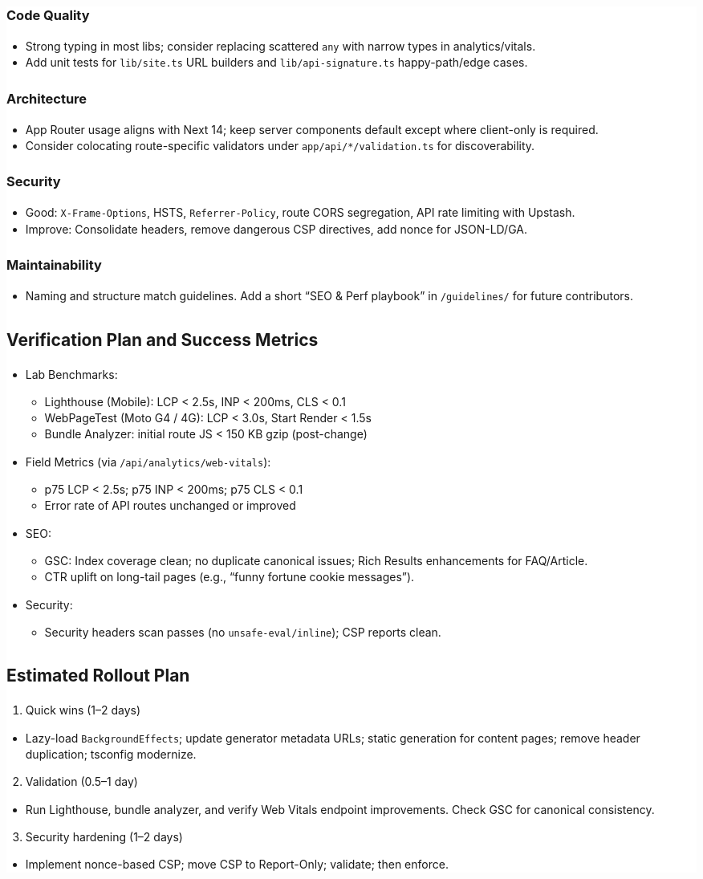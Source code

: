 ### Code Quality
- Strong typing in most libs; consider replacing scattered `any` with narrow types in analytics/vitals.
- Add unit tests for `lib/site.ts` URL builders and `lib/api-signature.ts` happy-path/edge cases.

### Architecture
- App Router usage aligns with Next 14; keep server components default except where client-only is required.
- Consider colocating route-specific validators under `app/api/*/validation.ts` for discoverability.

### Security
- Good: `X-Frame-Options`, HSTS, `Referrer-Policy`, route CORS segregation, API rate limiting with Upstash.
- Improve: Consolidate headers, remove dangerous CSP directives, add nonce for JSON-LD/GA.

### Maintainability
- Naming and structure match guidelines. Add a short “SEO & Perf playbook” in `/guidelines/` for future contributors.


## Verification Plan and Success Metrics

- Lab Benchmarks:
  - Lighthouse (Mobile): LCP < 2.5s, INP < 200ms, CLS < 0.1
  - WebPageTest (Moto G4 / 4G): LCP < 3.0s, Start Render < 1.5s
  - Bundle Analyzer: initial route JS < 150 KB gzip (post-change)

- Field Metrics (via `/api/analytics/web-vitals`):
  - p75 LCP < 2.5s; p75 INP < 200ms; p75 CLS < 0.1
  - Error rate of API routes unchanged or improved

- SEO:
  - GSC: Index coverage clean; no duplicate canonical issues; Rich Results enhancements for FAQ/Article.
  - CTR uplift on long-tail pages (e.g., “funny fortune cookie messages”).

- Security:
  - Security headers scan passes (no `unsafe-eval/inline`); CSP reports clean.


## Estimated Rollout Plan

1) Quick wins (1–2 days)
- Lazy-load `BackgroundEffects`; update generator metadata URLs; static generation for content pages; remove header duplication; tsconfig modernize.

2) Validation (0.5–1 day)
- Run Lighthouse, bundle analyzer, and verify Web Vitals endpoint improvements. Check GSC for canonical consistency.

3) Security hardening (1–2 days)
- Implement nonce-based CSP; move CSP to Report-Only; validate; then enforce.
